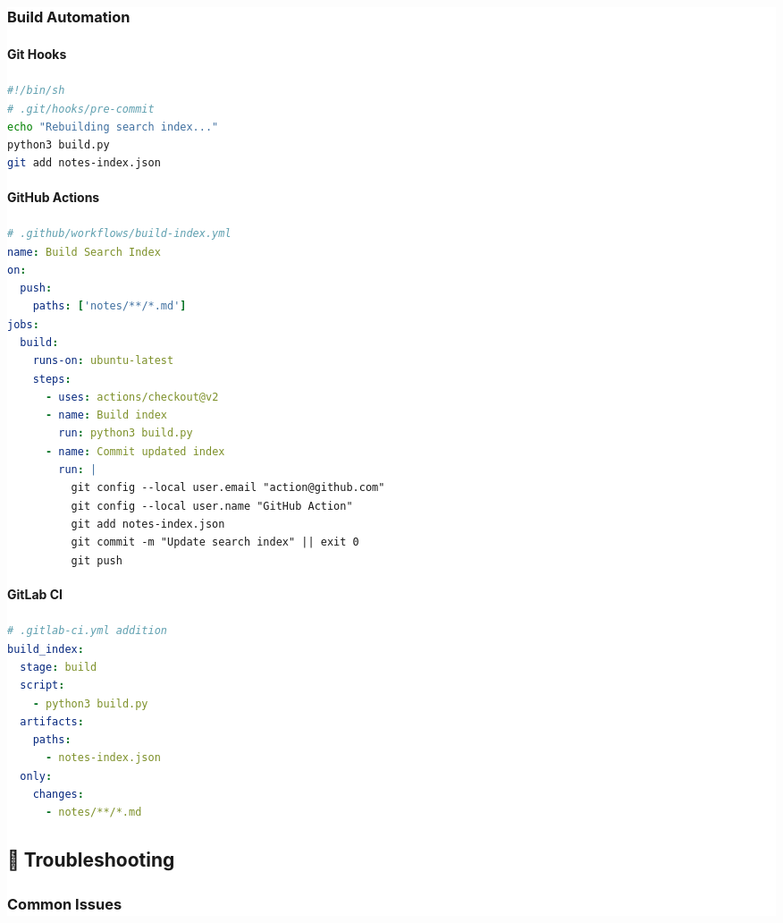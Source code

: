 ### Build Automation

#### Git Hooks
```bash
#!/bin/sh
# .git/hooks/pre-commit
echo "Rebuilding search index..."
python3 build.py
git add notes-index.json
```

#### GitHub Actions
```yaml
# .github/workflows/build-index.yml
name: Build Search Index
on:
  push:
    paths: ['notes/**/*.md']
jobs:
  build:
    runs-on: ubuntu-latest
    steps:
      - uses: actions/checkout@v2
      - name: Build index
        run: python3 build.py
      - name: Commit updated index
        run: |
          git config --local user.email "action@github.com"
          git config --local user.name "GitHub Action"
          git add notes-index.json
          git commit -m "Update search index" || exit 0
          git push
```

#### GitLab CI
```yaml
# .gitlab-ci.yml addition
build_index:
  stage: build
  script:
    - python3 build.py
  artifacts:
    paths:
      - notes-index.json
  only:
    changes:
      - notes/**/*.md
```

## 🚨 Troubleshooting

### Common Issues
